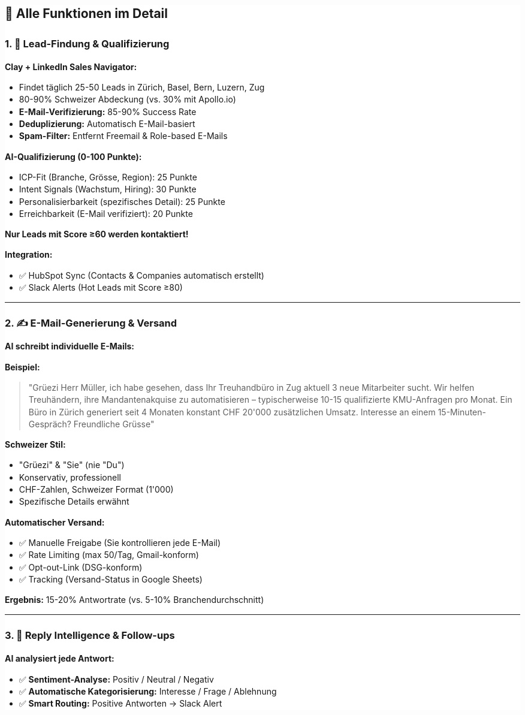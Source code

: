 
## 🚀 Alle Funktionen im Detail

### **1. 🎯 Lead-Findung & Qualifizierung**

**Clay + LinkedIn Sales Navigator:**
- Findet täglich 25-50 Leads in Zürich, Basel, Bern, Luzern, Zug
- 80-90% Schweizer Abdeckung (vs. 30% mit Apollo.io)
- **E-Mail-Verifizierung:** 85-90% Success Rate
- **Deduplizierung:** Automatisch E-Mail-basiert
- **Spam-Filter:** Entfernt Freemail & Role-based E-Mails

**AI-Qualifizierung (0-100 Punkte):**
- ICP-Fit (Branche, Grösse, Region): 25 Punkte
- Intent Signals (Wachstum, Hiring): 30 Punkte
- Personalisierbarkeit (spezifisches Detail): 25 Punkte
- Erreichbarkeit (E-Mail verifiziert): 20 Punkte

**Nur Leads mit Score ≥60 werden kontaktiert!**

**Integration:**
- ✅ HubSpot Sync (Contacts & Companies automatisch erstellt)
- ✅ Slack Alerts (Hot Leads mit Score ≥80)

---

### **2. ✍️ E-Mail-Generierung & Versand**

**AI schreibt individuelle E-Mails:**

**Beispiel:**
> "Grüezi Herr Müller, ich habe gesehen, dass Ihr Treuhandbüro in Zug aktuell 3 neue Mitarbeiter sucht. Wir helfen Treuhändern, ihre Mandantenakquise zu automatisieren – typischerweise 10-15 qualifizierte KMU-Anfragen pro Monat. Ein Büro in Zürich generiert seit 4 Monaten konstant CHF 20'000 zusätzlichen Umsatz. Interesse an einem 15-Minuten-Gespräch? Freundliche Grüsse"

**Schweizer Stil:**
- "Grüezi" & "Sie" (nie "Du")
- Konservativ, professionell
- CHF-Zahlen, Schweizer Format (1'000)
- Spezifische Details erwähnt

**Automatischer Versand:**
- ✅ Manuelle Freigabe (Sie kontrollieren jede E-Mail)
- ✅ Rate Limiting (max 50/Tag, Gmail-konform)
- ✅ Opt-out-Link (DSG-konform)
- ✅ Tracking (Versand-Status in Google Sheets)

**Ergebnis:** 15-20% Antwortrate (vs. 5-10% Branchendurchschnitt)

---

### **3. 🔄 Reply Intelligence & Follow-ups**

**AI analysiert jede Antwort:**
- ✅ **Sentiment-Analyse:** Positiv / Neutral / Negativ
- ✅ **Automatische Kategorisierung:** Interesse / Frage / Ablehnung
- ✅ **Smart Routing:** Positive Antworten → Slack Alert
